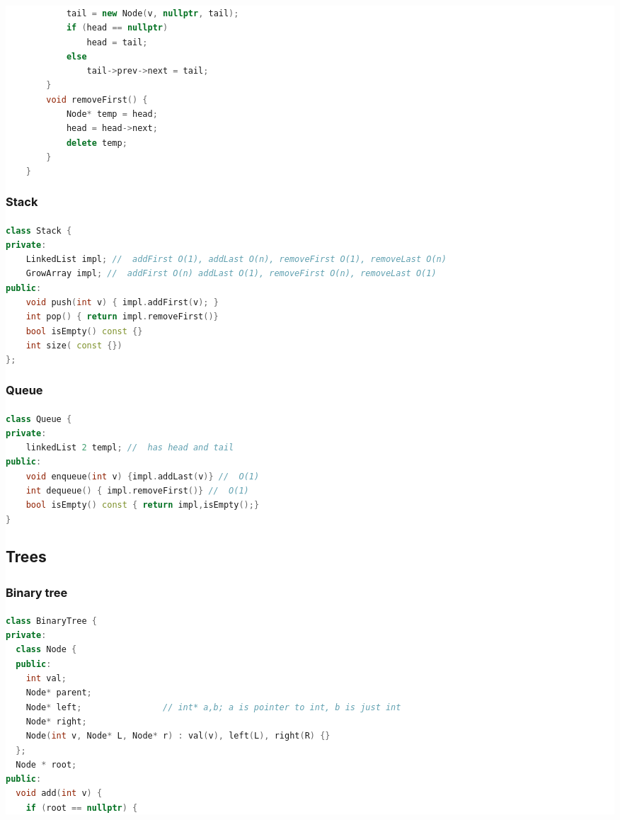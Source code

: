 ```cpp
	        tail = new Node(v, nullptr, tail);
	        if (head == nullptr)
	            head = tail;
	        else
	            tail->prev->next = tail;
	    }
	    void removeFirst() {
	        Node* temp = head;
	        head = head->next;
	        delete temp;
	    }
	}

```

### Stack

```cpp
class Stack {
private:
    LinkedList impl; //  addFirst O(1), addLast O(n), removeFirst O(1), removeLast O(n)
    GrowArray impl; //  addFirst O(n) addLast O(1), removeFirst O(n), removeLast O(1)
public:
    void push(int v) { impl.addFirst(v); }
    int pop() { return impl.removeFirst()}
    bool isEmpty() const {}
    int size( const {})
};

```

### Queue

```cpp
class Queue {
private:
    linkedList 2 templ; //  has head and tail
public:
    void enqueue(int v) {impl.addLast(v)} //  O(1)
    int dequeue() { impl.removeFirst()} //  O(1)
    bool isEmpty() const { return impl,isEmpty();}
}
```



## Trees

### Binary tree

```cpp
class BinaryTree {
private:
  class Node {
  public:
    int val;
    Node* parent;
    Node* left;                // int* a,b; a is pointer to int, b is just int
    Node* right;
    Node(int v, Node* L, Node* r) : val(v), left(L), right(R) {}
  };
  Node * root;
public:
  void add(int v) {
    if (root == nullptr) {
```